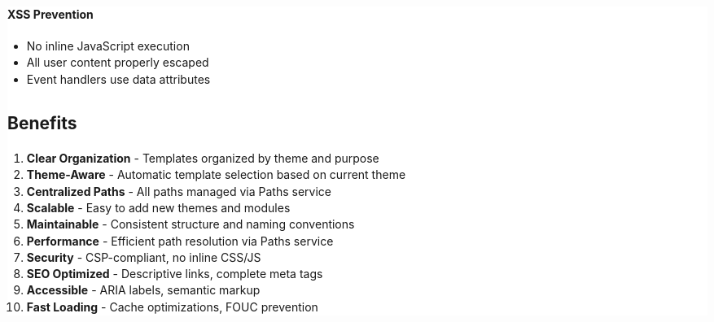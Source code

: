 #### XSS Prevention
- No inline JavaScript execution
- All user content properly escaped
- Event handlers use data attributes

## Benefits

1. **Clear Organization** - Templates organized by theme and purpose
2. **Theme-Aware** - Automatic template selection based on current theme
3. **Centralized Paths** - All paths managed via Paths service
4. **Scalable** - Easy to add new themes and modules
5. **Maintainable** - Consistent structure and naming conventions
6. **Performance** - Efficient path resolution via Paths service
7. **Security** - CSP-compliant, no inline CSS/JS
8. **SEO Optimized** - Descriptive links, complete meta tags
9. **Accessible** - ARIA labels, semantic markup
10. **Fast Loading** - Cache optimizations, FOUC prevention
